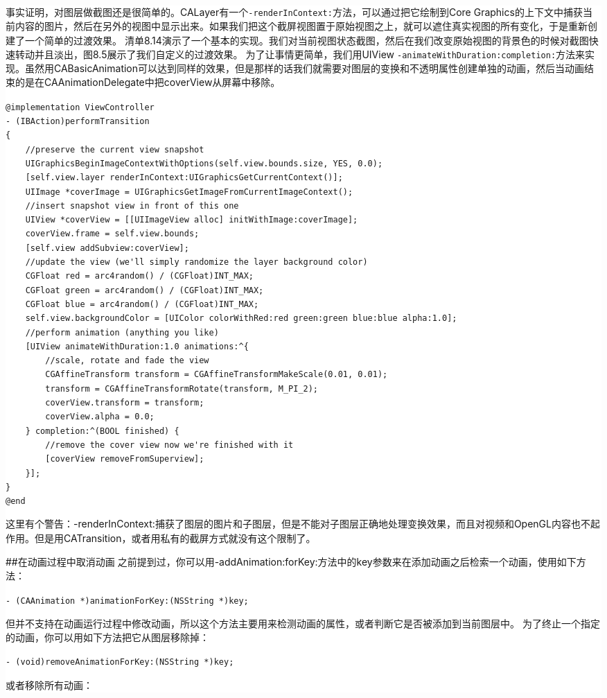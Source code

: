事实证明，对图层做截图还是很简单的。CALayer有一个`-renderInContext:`方法，可以通过把它绘制到Core Graphics的上下文中捕获当前内容的图片，然后在另外的视图中显示出来。如果我们把这个截屏视图置于原始视图之上，就可以遮住真实视图的所有变化，于是重新创建了一个简单的过渡效果。
清单8.14演示了一个基本的实现。我们对当前视图状态截图，然后在我们改变原始视图的背景色的时候对截图快速转动并且淡出，图8.5展示了我们自定义的过渡效果。
为了让事情更简单，我们用UIView `-animateWithDuration:completion:`方法来实现。虽然用CABasicAnimation可以达到同样的效果，但是那样的话我们就需要对图层的变换和不透明属性创建单独的动画，然后当动画结束的是在CAAnimationDelegate中把coverView从屏幕中移除。

```
@implementation ViewController
- (IBAction)performTransition
{
    //preserve the current view snapshot
    UIGraphicsBeginImageContextWithOptions(self.view.bounds.size, YES, 0.0);
    [self.view.layer renderInContext:UIGraphicsGetCurrentContext()];
    UIImage *coverImage = UIGraphicsGetImageFromCurrentImageContext();
    //insert snapshot view in front of this one
    UIView *coverView = [[UIImageView alloc] initWithImage:coverImage];
    coverView.frame = self.view.bounds;
    [self.view addSubview:coverView];
    //update the view (we'll simply randomize the layer background color)
    CGFloat red = arc4random() / (CGFloat)INT_MAX;
    CGFloat green = arc4random() / (CGFloat)INT_MAX;
    CGFloat blue = arc4random() / (CGFloat)INT_MAX;
    self.view.backgroundColor = [UIColor colorWithRed:red green:green blue:blue alpha:1.0];
    //perform animation (anything you like)
    [UIView animateWithDuration:1.0 animations:^{
        //scale, rotate and fade the view
        CGAffineTransform transform = CGAffineTransformMakeScale(0.01, 0.01);
        transform = CGAffineTransformRotate(transform, M_PI_2);
        coverView.transform = transform;
        coverView.alpha = 0.0;
    } completion:^(BOOL finished) {
        //remove the cover view now we're finished with it
        [coverView removeFromSuperview];
    }];
}
@end
```
这里有个警告：-renderInContext:捕获了图层的图片和子图层，但是不能对子图层正确地处理变换效果，而且对视频和OpenGL内容也不起作用。但是用CATransition，或者用私有的截屏方式就没有这个限制了。


##在动画过程中取消动画
之前提到过，你可以用-addAnimation:forKey:方法中的key参数来在添加动画之后检索一个动画，使用如下方法：

```
- (CAAnimation *)animationForKey:(NSString *)key;
```
但并不支持在动画运行过程中修改动画，所以这个方法主要用来检测动画的属性，或者判断它是否被添加到当前图层中。
为了终止一个指定的动画，你可以用如下方法把它从图层移除掉：

```
- (void)removeAnimationForKey:(NSString *)key;
```
或者移除所有动画：
